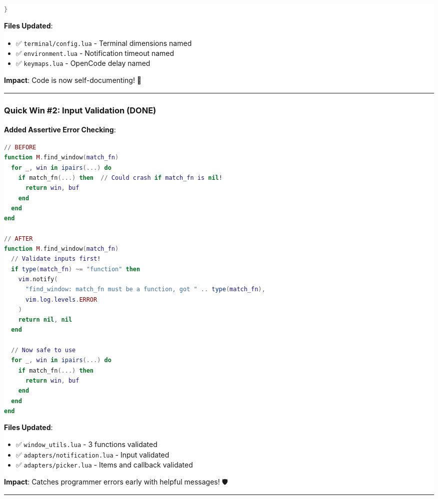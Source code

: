 ```lua
}
```

**Files Updated**:
- ✅ `terminal/config.lua` - Terminal dimensions named
- ✅ `environment.lua` - Notification timeout named
- ✅ `keymaps.lua` - OpenCode delay named

**Impact**: Code is now self-documenting! 📖

---

### Quick Win #2: Input Validation (DONE)

**Added Assertive Error Checking**:

```lua
// BEFORE
function M.find_window(match_fn)
  for _, win in ipairs(...) do
    if match_fn(...) then  // Could crash if match_fn is nil!
      return win, buf
    end
  end
end

// AFTER
function M.find_window(match_fn)
  // Validate inputs first!
  if type(match_fn) ~= "function" then
    vim.notify(
      "find_window: match_fn must be a function, got " .. type(match_fn),
      vim.log.levels.ERROR
    )
    return nil, nil
  end
  
  // Now safe to use
  for _, win in ipairs(...) do
    if match_fn(...) then
      return win, buf
    end
  end
end
```

**Files Updated**:
- ✅ `window_utils.lua` - 3 functions validated
- ✅ `adapters/notification.lua` - Input validated
- ✅ `adapters/picker.lua` - Items and callback validated

**Impact**: Catches programmer errors early with helpful messages! 🛡️

---
